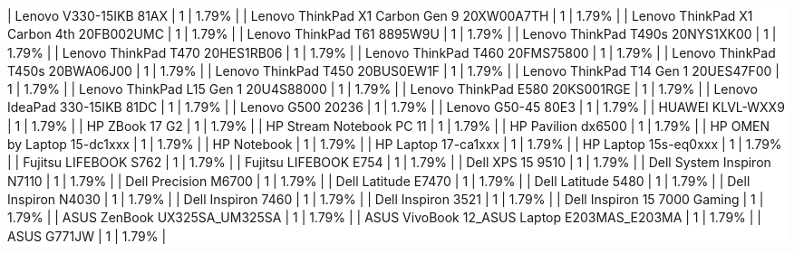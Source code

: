 | Lenovo V330-15IKB 81AX                      | 1         | 1.79%   |
| Lenovo ThinkPad X1 Carbon Gen 9 20XW00A7TH  | 1         | 1.79%   |
| Lenovo ThinkPad X1 Carbon 4th 20FB002UMC    | 1         | 1.79%   |
| Lenovo ThinkPad T61 8895W9U                 | 1         | 1.79%   |
| Lenovo ThinkPad T490s 20NYS1XK00            | 1         | 1.79%   |
| Lenovo ThinkPad T470 20HES1RB06             | 1         | 1.79%   |
| Lenovo ThinkPad T460 20FMS75800             | 1         | 1.79%   |
| Lenovo ThinkPad T450s 20BWA06J00            | 1         | 1.79%   |
| Lenovo ThinkPad T450 20BUS0EW1F             | 1         | 1.79%   |
| Lenovo ThinkPad T14 Gen 1 20UES47F00        | 1         | 1.79%   |
| Lenovo ThinkPad L15 Gen 1 20U4S88000        | 1         | 1.79%   |
| Lenovo ThinkPad E580 20KS001RGE             | 1         | 1.79%   |
| Lenovo IdeaPad 330-15IKB 81DC               | 1         | 1.79%   |
| Lenovo G500 20236                           | 1         | 1.79%   |
| Lenovo G50-45 80E3                          | 1         | 1.79%   |
| HUAWEI KLVL-WXX9                            | 1         | 1.79%   |
| HP ZBook 17 G2                              | 1         | 1.79%   |
| HP Stream Notebook PC 11                    | 1         | 1.79%   |
| HP Pavilion dx6500                          | 1         | 1.79%   |
| HP OMEN by Laptop 15-dc1xxx                 | 1         | 1.79%   |
| HP Notebook                                 | 1         | 1.79%   |
| HP Laptop 17-ca1xxx                         | 1         | 1.79%   |
| HP Laptop 15s-eq0xxx                        | 1         | 1.79%   |
| Fujitsu LIFEBOOK S762                       | 1         | 1.79%   |
| Fujitsu LIFEBOOK E754                       | 1         | 1.79%   |
| Dell XPS 15 9510                            | 1         | 1.79%   |
| Dell System Inspiron N7110                  | 1         | 1.79%   |
| Dell Precision M6700                        | 1         | 1.79%   |
| Dell Latitude E7470                         | 1         | 1.79%   |
| Dell Latitude 5480                          | 1         | 1.79%   |
| Dell Inspiron N4030                         | 1         | 1.79%   |
| Dell Inspiron 7460                          | 1         | 1.79%   |
| Dell Inspiron 3521                          | 1         | 1.79%   |
| Dell Inspiron 15 7000 Gaming                | 1         | 1.79%   |
| ASUS ZenBook UX325SA_UM325SA                | 1         | 1.79%   |
| ASUS VivoBook 12_ASUS Laptop E203MAS_E203MA | 1         | 1.79%   |
| ASUS G771JW                                 | 1         | 1.79%   |